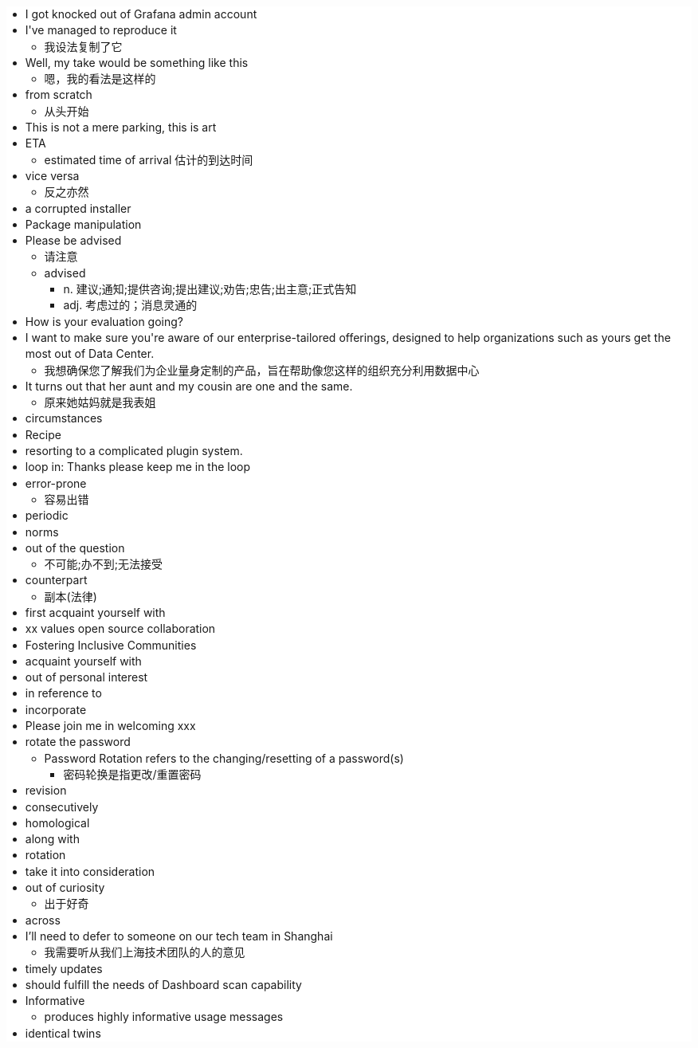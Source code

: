 - I got knocked out of Grafana admin account
- I've managed to reproduce it
  - 我设法复制了它
- Well, my take would be something like this      
  - 嗯，我的看法是这样的
- from scratch
  - 从头开始
- This is not a mere parking, this is art
- ETA
  - estimated time of arrival   估计的到达时间
- vice versa
  - 反之亦然
- a corrupted installer
- Package manipulation
- Please be advised
  - 请注意
  - advised
    - n. 建议;通知;提供咨询;提出建议;劝告;忠告;出主意;正式告知
    - adj. 考虑过的；消息灵通的
- How is your evaluation going?
- I want to make sure you're aware of our enterprise-tailored offerings, designed to help organizations such as yours get the most out of Data Center.
  - 我想确保您了解我们为企业量身定制的产品，旨在帮助像您这样的组织充分利用数据中心
- It turns out that her aunt and my cousin are one and the same.
  - 原来她姑妈就是我表姐
- circumstances
- Recipe
- resorting to a complicated plugin system.
- loop in: Thanks please keep me in the loop
- error-prone
  - 容易出错
- periodic
- norms
- out of the question
  - 不可能;办不到;无法接受 
- counterpart
  - 副本(法律)
- first acquaint yourself with
- xx values open source collaboration
- Fostering Inclusive Communities
- acquaint yourself with 
- out of personal interest
- in reference to
- incorporate
- Please join me in welcoming xxx
- rotate the password
  - Password Rotation refers to the changing/resetting of a password(s)
    - 密码轮换是指更改/重置密码
- revision
- consecutively
- homological
- along with
- rotation
- take it into consideration
- out of curiosity
  - 出于好奇
- across
- I’ll need to defer to someone on our tech team in Shanghai
  - 我需要听从我们上海技术团队的人的意见
- timely updates
- should fulfill the needs of Dashboard scan capability
- Informative
  - produces highly informative usage messages
- identical twins
